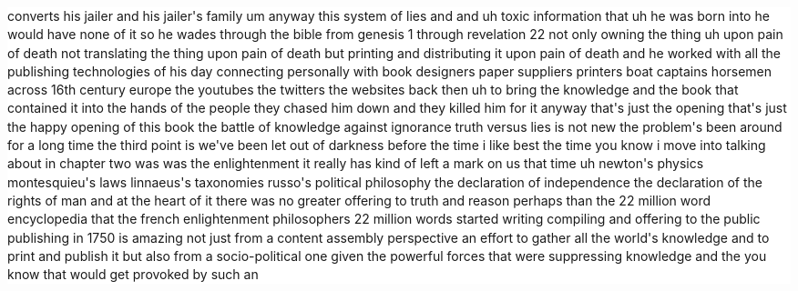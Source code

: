 converts his jailer
and his jailer's family um anyway this
system of lies and and
uh toxic information that uh
he was born into he would have none of
it so he wades through the bible
from genesis 1 through revelation 22
not only owning the thing uh upon pain
of death
not translating the thing upon pain of
death
but printing and distributing it upon
pain of death
and he worked with all the publishing
technologies of his day
connecting personally with book
designers paper suppliers
printers boat captains horsemen
across 16th century europe the youtubes
the twitters
the websites back then uh to bring the
knowledge
and the book that contained it into the
hands of the people
they chased him down and they killed him
for it
anyway that's just the opening that's
just the happy opening
of this book the battle of knowledge
against ignorance
truth versus lies is not new the
problem's
been around for a long time
the third point is we've been let out of
darkness before
the time i like best the time you know i
move into talking about
in chapter two was was the enlightenment
it really has kind of left a mark on us
that time uh newton's
physics montesquieu's laws
linnaeus's taxonomies russo's political
philosophy
the declaration of independence the
declaration of the rights of man
and at the heart of it there was no
greater offering to truth and reason
perhaps
than the 22 million word
encyclopedia that the french
enlightenment philosophers
22 million words
started writing compiling and offering
to the public publishing
in 1750 is amazing not just from a
content
assembly perspective an effort to gather
all the world's knowledge
and to print and publish it but also
from a socio-political one
given the powerful forces that were
suppressing
knowledge and the you know
that would get provoked by such an